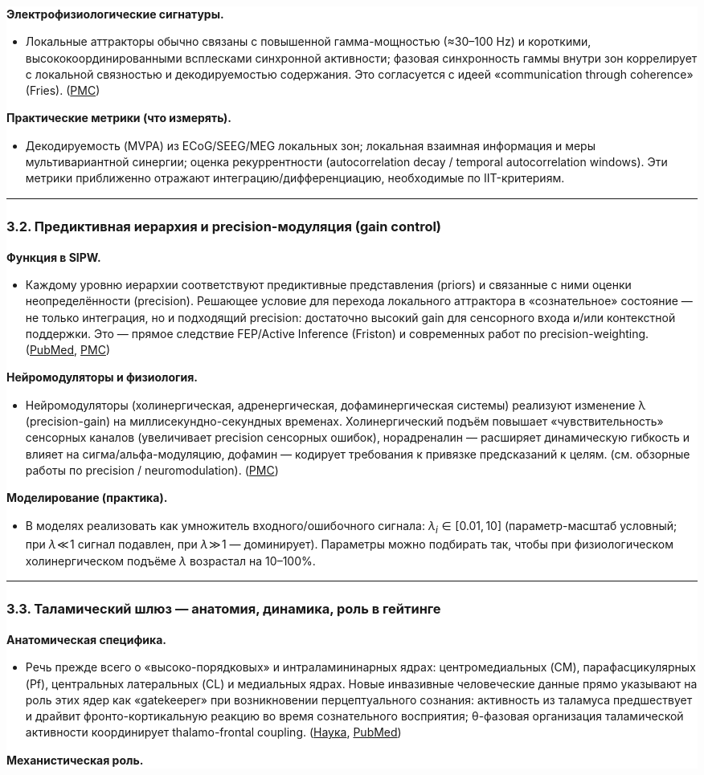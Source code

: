 **Электрофизиологические сигнатуры.**

* Локальные аттрактоpы обычно связаны с повышенной гамма-мощностью (≈30–100 Hz) и короткими, высококоординированными всплесками синхронной активности; фазовая синхронность гаммы внутри зон коррелирует с локальной связностью и декодируемостью содержания. Это согласуется с идеей «communication through coherence» (Fries). ([PMC][16])

**Практические метрики (что измерять).**

* Декодируемость (MVPA) из ECoG/SEEG/MEG локальных зон; локальная взаимная информация и меры мультивариантной синергии; оценка рекуррентности (autocorrelation decay / temporal autocorrelation windows). Эти метрики приближенно отражают интеграцию/дифференциацию, необходимые по IIT-критериям.&#x20;

---

### 3.2. Предиктивная иерархия и precision-модуляция (gain control)

**Функция в SIPW.**

* Каждому уровню иерархии соответствуют предиктивные представления (priors) и связанные с ними оценки неопределённости (precision). Решающее условие для перехода локального аттрактора в «сознательное» состояние — не только интеграция, но и подходящий precision: достаточно высокий gain для сенсорного входа и/или контекстной поддержки. Это — прямое следствие FEP/Active Inference (Friston) и современных работ по precision-weighting. ([PubMed][17], [PMC][18])

**Нейромодуляторы и физиология.**

* Нейромодуляторы (холинергическая, адренергическая, дофаминергическая системы) реализуют изменение λ (precision-gain) на миллисекундно-секундных временах. Холинергический подъём повышает «чувствительность» сенсорных каналов (увеличивает precision сенсорных ошибок), норадреналин — расширяет динамическую гибкость и влияет на сигма/альфа-модуляцию, дофамин — кодирует требования к привязке предсказаний к целям. (см. обзорные работы по precision / neuromodulation). ([PMC][18])

**Моделирование (практика).**

* В моделях реализовать как умножитель входного/ошибочного сигнала: $\lambda_i \in [0.01, 10]$ (параметр-масштаб условный; при $\lambda\!\ll\!1$ сигнал подавлен, при $\lambda\!\gg\!1$ — доминирует). Параметры можно подбирать так, чтобы при физиологическом холинергическом подъёме $\lambda$ возрастал на 10–100%.

---

### 3.3. Таламический шлюз — анатомия, динамика, роль в гейтинге

**Анатомическая специфика.**

* Речь прежде всего о «высоко-порядковых» и интраламининарных ядрах: центромедиальных (CM), парафасцикулярных (Pf), центральных латеральных (CL) и медиальных ядрах. Новые инвазивные человеческие данные прямо указывают на роль этих ядер как «gatekeeper» при возникновении перцептуального сознания: активность из таламуса предшествует и драйвит фронто-кортикальную реакцию во время сознательного восприятия; θ-фазовая организация таламической активности координирует thalamo-frontal coupling. ([Наука][13], [PubMed][19])

**Механистическая роль.**


[1]: https://journals.plos.org/ploscompbiol/article%3Fid%3D10.1371/journal.pcbi.1003588 "Integrated Information Theory 3.0 | PLOS Computational Biology"
[2]: https://www.nature.com/articles/nrn.2016.44 "Integrated information theory: from consciousness to its physical ..."
[3]: https://pmc.ncbi.nlm.nih.gov/articles/PMC4574706/ "The Problem with Phi: A Critique of Integrated Information Theory"
[4]: https://academic.oup.com/nc/article/2017/1/nix017/4060547 "Computing integrated information | Neuroscience of Consciousness"
[5]: https://pmc.ncbi.nlm.nih.gov/articles/PMC8770991/ "Conscious Processing and the Global Neuronal Workspace ..."
[6]: https://www.nature.com/articles/nrn2787 "The free-energy principle: a unified brain theory? - Nature"
[7]: https://onlinelibrary.wiley.com/doi/10.1111/tops.12704 "An Introduction to Predictive Processing Models of Perception and ..."
[8]: https://www.sciencedirect.com/science/article/abs/pii/S0149763423004426 "The empirical status of predictive coding and active inference"
[9]: https://www.sciencedirect.com/science/article/abs/pii/S0301008220301738 "The predictive global neuronal workspace: A formal active inference ..."
[10]: https://www.nature.com/articles/s41586-025-08888-1 "Adversarial testing of global neuronal workspace and integrated ..."
[11]: https://pubmed.ncbi.nlm.nih.gov/23946194/ "A theoretically based index of consciousness independent of ..."
[12]: https://www.nature.com/articles/nrn.2016.22   "Neural correlates of consciousness: progress and problems - Nature"
[13]: https://www.science.org/doi/10.1126/science.adr3675   "Human high-order thalamic nuclei gate conscious ... - Science"
[14]: https://www.cell.com/neuron/fulltext/S0896-6273%2824%2900088-6   "An integrative, multiscale view on neural theories of consciousness"
[15]: https://pmc.ncbi.nlm.nih.gov/articles/PMC9650089/   "Neocortical layer 5 subclasses: From cellular properties to roles in ..."
[16]: https://pmc.ncbi.nlm.nih.gov/articles/PMC4605134/   "Rhythms For Cognition: Communication Through Coherence - PMC"
[17]: https://pubmed.ncbi.nlm.nih.gov/19559644/   "The free-energy principle: a rough guide to the brain? - PubMed"
[18]: https://pmc.ncbi.nlm.nih.gov/articles/PMC9667420/   "Active Inference as a Tool to Guide Clinical Research and Practice"
[19]: https://pubmed.ncbi.nlm.nih.gov/40179184/   "Human high-order thalamic nuclei gate conscious perception ..."
[20]: https://academic.oup.com/nc/article/2021/2/niab045/6462039   "Representational 'touch' and modulatory 'retouch'—two necessary ..."
[21]: https://www.nature.com/articles/s41586-025-08888-1   "Adversarial testing of global neuronal workspace and integrated ..."
[22]: https://pubmed.ncbi.nlm.nih.gov/40307561/?fc=None&ff=20250517114750&utm_campaign=None&utm_content=1V_PRf-wigmvSPfOUX24LRPUd9z0ARqsOWLr2f-R0beykJ_kU&utm_medium=rss&v=2.18.0.post9+e462414 "Adversarial testing of global neuronal workspace and integrated ..."
[23]: https://pmc.ncbi.nlm.nih.gov/articles/PMC9130851/   "The No-Report Paradigm: A Revolution in Consciousness Research?"
[24]: https://www.science.org/doi/10.1126/scitranslmed.3006294   "A Theoretically Based Index of Consciousness Independent of ..."
[25]: https://www.nature.com/articles/nrn.2016.22   "Neural correlates of consciousness: progress and problems - Nature"
[26]: https://pubmed.ncbi.nlm.nih.gov/27094080/   "Neural correlates of consciousness: progress and problems - PubMed"
[27]: https://www.sciencedirect.com/science/article/pii/S266667582200039X   "Mapping the emergence of visual consciousness in the human brain ..."
[28]: https://pubmed.ncbi.nlm.nih.gov/35519511/   "Mapping the emergence of visual consciousness in the human brain ..."
[29]: https://pubmed.ncbi.nlm.nih.gov/26585549/   "Extracting the True Neural Correlates of Consciousness - PubMed"
[30]: https://pubmed.ncbi.nlm.nih.gov/40307561/?fc=None&ff=20250517114750&utm_campaign=None&utm_content=1V_PRf-wigmvSPfOUX24LRPUd9z0ARqsOWLr2f-R0beykJ_kU&utm_medium=rss&v=2.18.0.post9+e462414 "Adversarial testing of global neuronal workspace and integrated ..."
[31]: https://www.cell.com/trends/cognitive-sciences/pdf/S1364-6613%2815%2900252-1.pdf   "No-Report Paradigms: Extracting the True Neural Correlates of ..."
[32]: https://www.eurekalert.org/news-releases/1078785   "The role of high-order thalamic nuclei in human conscious perception"
[33]: https://www.nature.com/articles/s41586-025-08888-1   "Adversarial testing of global neuronal workspace and integrated ..."
[34]: https://www.nature.com/articles/nrn.2016.104   "Future directions for identifying the neural correlates of consciousness"
[35]: https://pubmed.ncbi.nlm.nih.gov/40179184/   "Human high-order thalamic nuclei gate conscious perception ..."
[36]: https://pubmed.ncbi.nlm.nih.gov/37498741/   "The non-specific matrix thalamus facilitates the cortical information ..."
[37]: https://journals.plos.org/ploscompbiol/article?id=10.1371%2Fjournal.pcbi.1010294 "Thalamic deep brain stimulation paradigm to reduce consciousness"
[38]: https://www.sciencedirect.com/science/article/pii/S0896627320300052   "Thalamus Modulates Consciousness via Layer-Specific Control of ..."
[39]: https://www.biorxiv.org/content/10.1101/776591v1   "Central thalamus modulates consciousness by controlling layer ..."
[40]: https://pubmed.ncbi.nlm.nih.gov/23946194/   "A theoretically based index of consciousness independent of ..."
[41]: https://www.science.org/doi/abs/10.1126/scitranslmed.3006294   "A Theoretically Based Index of Consciousness Independent of ..."
[42]: https://pubmed.ncbi.nlm.nih.gov/16195466/   "Breakdown of cortical effective connectivity during sleep - PubMed"
[43]: https://pmc.ncbi.nlm.nih.gov/articles/PMC2930263/   "Cortical reactivity and effective connectivity during REM sleep in ..."
[44]: https://www.sciencedirect.com/science/article/abs/pii/S1935861X19302207   "A fast and general method to empirically estimate the complexity of ..."
[45]: https://pmc.ncbi.nlm.nih.gov/articles/PMC8720201/   "Brain functional and effective connectivity based ... - PubMed Central"
[46]: https://www.researchgate.net/publication/390490568_Human_high-order_thalamic_nuclei_gate_conscious_perception_through_the_thalamofrontal_loop   "Human high-order thalamic nuclei gate conscious perception ..."
[47]: https://pmc.ncbi.nlm.nih.gov/articles/PMC9130851/   "The No-Report Paradigm: A Revolution in Consciousness Research?"
[48]: https://pubmed.ncbi.nlm.nih.gov/40179184/   "Human high-order thalamic nuclei gate conscious perception ..."
[49]: https://www.sciencedirect.com/science/article/pii/S0896627324002800   "Thalamic contributions to the state and contents of consciousness"
[50]: https://pubmed.ncbi.nlm.nih.gov/23658161/   "Free energy, precision and learning: the role of cholinergic ..."
[51]: https://pmc.ncbi.nlm.nih.gov/articles/PMC3001758/   "Attention, Uncertainty, and Free-Energy - PMC - PubMed Central"
[52]: https://pubmed.ncbi.nlm.nih.gov/23946194/   "A theoretically based index of consciousness independent of ..."
[53]: https://www.science.org/doi/abs/10.1126/scitranslmed.3006294   "A Theoretically Based Index of Consciousness Independent of ..."
[54]: https://www.nature.com/articles/s41586-025-08888-1   "Adversarial testing of global neuronal workspace and integrated ..."
[55]: https://postlab.psych.wisc.edu/wp-content/uploads/sites/2238/2024/07/Sci_Transl_Med-2013.pdf   "[PDF] Casali 1..10 - University of Wisconsin–Madison"
[56]: https://pmc.ncbi.nlm.nih.gov/articles/PMC8716840/   "Consciousness as a multidimensional phenomenon: implications for ..."
[57]: https://pmc.ncbi.nlm.nih.gov/articles/PMC5132045/   "Stratification of unresponsive patients by an independently validated ..."
[58]: https://www.nature.com/articles/s41598-022-16470-2   "Clinical and neurophysiological effects of central thalamic deep ..."
[59]: https://pubmed.ncbi.nlm.nih.gov/17671503/   "Behavioural improvements with thalamic stimulation after severe ..."
[60]: https://www-users.med.cornell.edu/~jdvicto/pdfs/schi09a.pdf   "[PDF] Central Thalamic Deep-Brain Stimulation in the Severely Injured Brain"
[61]: https://www.sciencedirect.com/science/article/pii/S0278584625000089   "Lower perturbational complexity index after transcranial magnetic ..."
[62]: https://www.science.org/doi/abs/10.1126/scitranslmed.3006294   "A Theoretically Based Index of Consciousness Independent of ..."
[63]: https://jamanetwork.com/journals/jamaneurology/fullarticle/797217   "Deep Brain Stimulation, Neuroethics, and the Minimally Conscious ..."
[64]: https://www.ncbi.nlm.nih.gov/books/NBK539809/   "Bispectral Index - StatPearls - NCBI Bookshelf"
[65]: https://pmc.ncbi.nlm.nih.gov/articles/PMC11325011/   "Effectiveness Assessment of Bispectral Index Monitoring Compared ..."
[66]: https://www.mdpi.com/1424-8220/10/12/10896   "Monitoring the Depth of Anaesthesia - MDPI"
[67]: https://bmcanesthesiol.biomedcentral.com/articles/10.1186/s12871-023-02300-z   "Index of consciousness monitoring during general anesthesia may ..."
[68]: https://ejnpn.springeropen.com/articles/10.1186/s41983-024-00824-w   "A narrative review of non-invasive brain stimulation techniques in ..."
[69]: https://www.frontiersin.org/journals/neuroscience/articles/10.3389/fnins.2021.722894/full   "rTMS Induces Brain Functional and Structural Alternations ... - Frontiers"